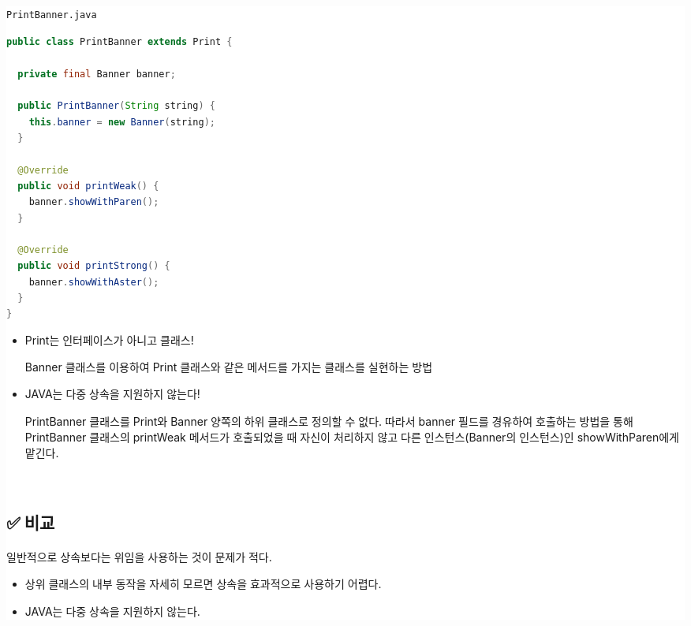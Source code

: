 `PrintBanner.java`
    
```java
public class PrintBanner extends Print {
    
  private final Banner banner;
    
  public PrintBanner(String string) {
    this.banner = new Banner(string);
  }
    
  @Override
  public void printWeak() {
    banner.showWithParen();
  }
    
  @Override
  public void printStrong() {
    banner.showWithAster();
  }
}
```

- Print는 인터페이스가 아니고 클래스!

    Banner 클래스를 이용하여 Print 클래스와 같은 메서드를 가지는 클래스를 실현하는 방법

- JAVA는 다중 상속을 지원하지 않는다!

    PrintBanner 클래스를 Print와 Banner 양쪽의 하위 클래스로 정의할 수 없다. 따라서 banner 필드를 경유하여 호출하는 방법을 통해 PrintBanner 클래스의 printWeak 메서드가 호출되었을 때 자신이 처리하지 않고 다른 인스턴스(Banner의 인스턴스)인 showWithParen에게 맡긴다.

<br>

## ✅ 비교

일반적으로 상속보다는 위임을 사용하는 것이 문제가 적다. 

- 상위 클래스의 내부 동작을 자세히 모르면 상속을 효과적으로 사용하기 어렵다.
  
- JAVA는 다중 상속을 지원하지 않는다.
